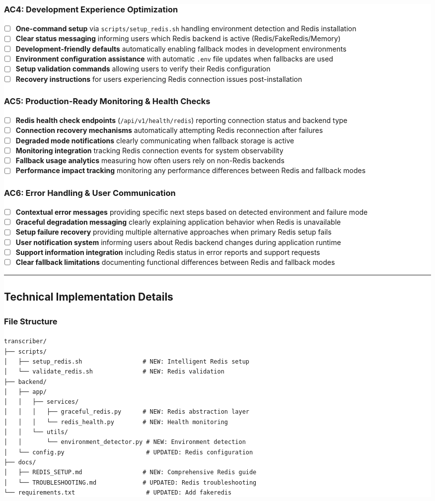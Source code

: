 ### AC4: Development Experience Optimization
- [ ] **One-command setup** via `scripts/setup_redis.sh` handling environment detection and Redis installation
- [ ] **Clear status messaging** informing users which Redis backend is active (Redis/FakeRedis/Memory)
- [ ] **Development-friendly defaults** automatically enabling fallback modes in development environments
- [ ] **Environment configuration assistance** with automatic `.env` file updates when fallbacks are used
- [ ] **Setup validation commands** allowing users to verify their Redis configuration
- [ ] **Recovery instructions** for users experiencing Redis connection issues post-installation

### AC5: Production-Ready Monitoring & Health Checks
- [ ] **Redis health check endpoints** (`/api/v1/health/redis`) reporting connection status and backend type
- [ ] **Connection recovery mechanisms** automatically attempting Redis reconnection after failures
- [ ] **Degraded mode notifications** clearly communicating when fallback storage is active
- [ ] **Monitoring integration** tracking Redis connection events for system observability
- [ ] **Fallback usage analytics** measuring how often users rely on non-Redis backends
- [ ] **Performance impact tracking** monitoring any performance differences between Redis and fallback modes

### AC6: Error Handling & User Communication
- [ ] **Contextual error messages** providing specific next steps based on detected environment and failure mode
- [ ] **Graceful degradation messaging** clearly explaining application behavior when Redis is unavailable
- [ ] **Setup failure recovery** providing multiple alternative approaches when primary Redis setup fails
- [ ] **User notification system** informing users about Redis backend changes during application runtime
- [ ] **Support information integration** including Redis status in error reports and support requests
- [ ] **Clear fallback limitations** documenting functional differences between Redis and fallback modes

---

## Technical Implementation Details

### File Structure
```
transcriber/
├── scripts/
│   ├── setup_redis.sh                 # NEW: Intelligent Redis setup
│   └── validate_redis.sh              # NEW: Redis validation
├── backend/
│   ├── app/
│   │   ├── services/
│   │   │   ├── graceful_redis.py      # NEW: Redis abstraction layer
│   │   │   └── redis_health.py        # NEW: Health monitoring
│   │   └── utils/
│   │       └── environment_detector.py # NEW: Environment detection
│   └── config.py                       # UPDATED: Redis configuration
├── docs/
│   ├── REDIS_SETUP.md                 # NEW: Comprehensive Redis guide
│   └── TROUBLESHOOTING.md             # UPDATED: Redis troubleshooting
└── requirements.txt                    # UPDATED: Add fakeredis
```
